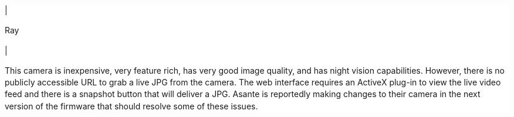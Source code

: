   

|

Ray

|

This camera is inexpensive, very feature rich, has very good image quality,
and has night vision capabilities. However, there is no publicly accessible
URL to grab a live JPG from the camera. The web interface requires an ActiveX
plug-in to view the live video feed and there is a snapshot button that will
deliver a JPG. Asante is reportedly making changes to their camera in the next
version of the firmware that should resolve some of these issues.  
  
  

